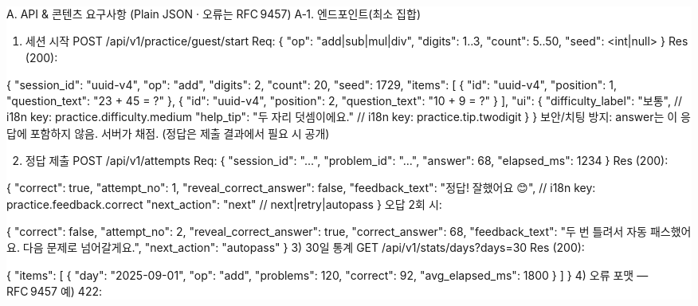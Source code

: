 A. API & 콘텐츠 요구사항 (Plain JSON · 오류는 RFC 9457)
A‑1. 엔드포인트(최소 집합)
1) 세션 시작
POST /api/v1/practice/guest/start
Req: { "op": "add|sub|mul|div", "digits": 1..3, "count": 5..50, "seed": <int|null> }
Res (200):

{
  "session_id": "uuid-v4",
  "op": "add",
  "digits": 2,
  "count": 20,
  "seed": 1729,
  "items": [
    { "id": "uuid-v4", "position": 1, "question_text": "23 + 45 = ?" },
    { "id": "uuid-v4", "position": 2, "question_text": "10 + 9 = ?" }
  ],
  "ui": {
    "difficulty_label": "보통",          // i18n key: practice.difficulty.medium
    "help_tip": "두 자리 덧셈이에요."     // i18n key: practice.tip.twodigit
  }
}
보안/치팅 방지: answer는 이 응답에 포함하지 않음. 서버가 채점. (정답은 제출 결과에서 필요 시 공개)

2) 정답 제출
POST /api/v1/attempts
Req: { "session_id": "...", "problem_id": "...", "answer": 68, "elapsed_ms": 1234 }
Res (200):

{
  "correct": true,
  "attempt_no": 1,
  "reveal_correct_answer": false,
  "feedback_text": "정답! 잘했어요 😊",   // i18n key: practice.feedback.correct
  "next_action": "next"                 // next|retry|autopass
}
오답 2회 시:

{
  "correct": false,
  "attempt_no": 2,
  "reveal_correct_answer": true,
  "correct_answer": 68,
  "feedback_text": "두 번 틀려서 자동 패스했어요. 다음 문제로 넘어갈게요.",
  "next_action": "autopass"
}
3) 30일 통계
GET /api/v1/stats/days?days=30
Res (200):

{
  "items": [
    { "day": "2025-09-01", "op": "add", "problems": 120, "correct": 92, "avg_elapsed_ms": 1800 }
  ]
}
4) 오류 포맷 — RFC 9457
예) 422:
